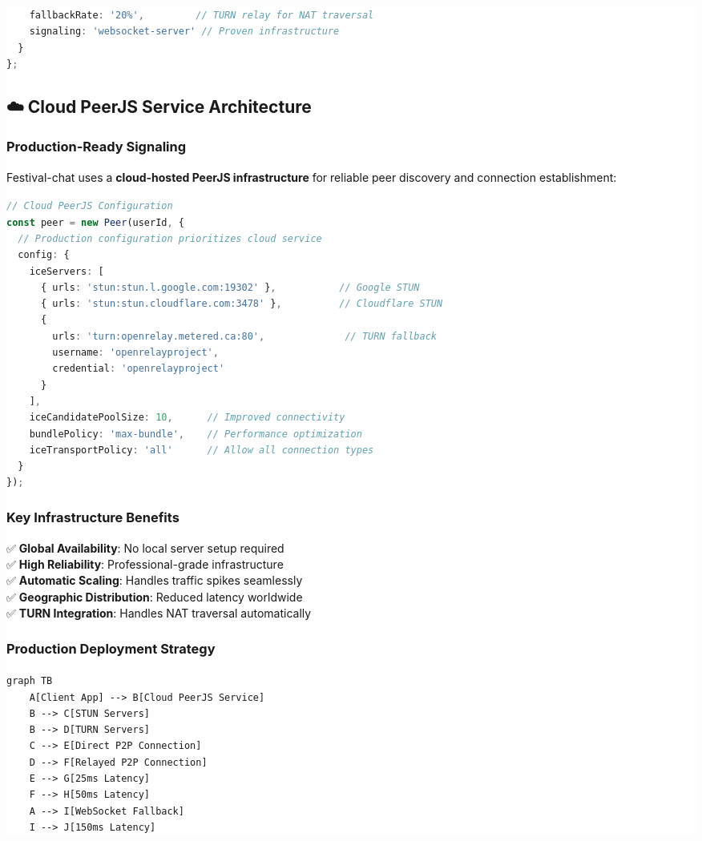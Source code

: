 ```typescript
    fallbackRate: '20%',         // TURN relay for NAT traversal
    signaling: 'websocket-server' // Proven infrastructure
  }
};
```

## ☁️ Cloud PeerJS Service Architecture

### **Production-Ready Signaling**

Festival-chat uses a **cloud-hosted PeerJS infrastructure** for reliable peer discovery and connection establishment:

```typescript
// Cloud PeerJS Configuration
const peer = new Peer(userId, {
  // Production configuration prioritizes cloud service
  config: {
    iceServers: [
      { urls: 'stun:stun.l.google.com:19302' },           // Google STUN
      { urls: 'stun:stun.cloudflare.com:3478' },          // Cloudflare STUN
      {
        urls: 'turn:openrelay.metered.ca:80',              // TURN fallback
        username: 'openrelayproject',
        credential: 'openrelayproject'
      }
    ],
    iceCandidatePoolSize: 10,      // Improved connectivity
    bundlePolicy: 'max-bundle',    // Performance optimization
    iceTransportPolicy: 'all'      // Allow all connection types
  }
});
```

### **Key Infrastructure Benefits**

✅ **Global Availability**: No local server setup required  
✅ **High Reliability**: Professional-grade infrastructure  
✅ **Automatic Scaling**: Handles traffic spikes seamlessly  
✅ **Geographic Distribution**: Reduced latency worldwide  
✅ **TURN Integration**: Handles NAT traversal automatically  

### **Production Deployment Strategy**

```mermaid
graph TB
    A[Client App] --> B[Cloud PeerJS Service]
    B --> C[STUN Servers]
    B --> D[TURN Servers]
    C --> E[Direct P2P Connection]
    D --> F[Relayed P2P Connection]
    E --> G[25ms Latency]
    F --> H[50ms Latency]
    A --> I[WebSocket Fallback]
    I --> J[150ms Latency]
```
